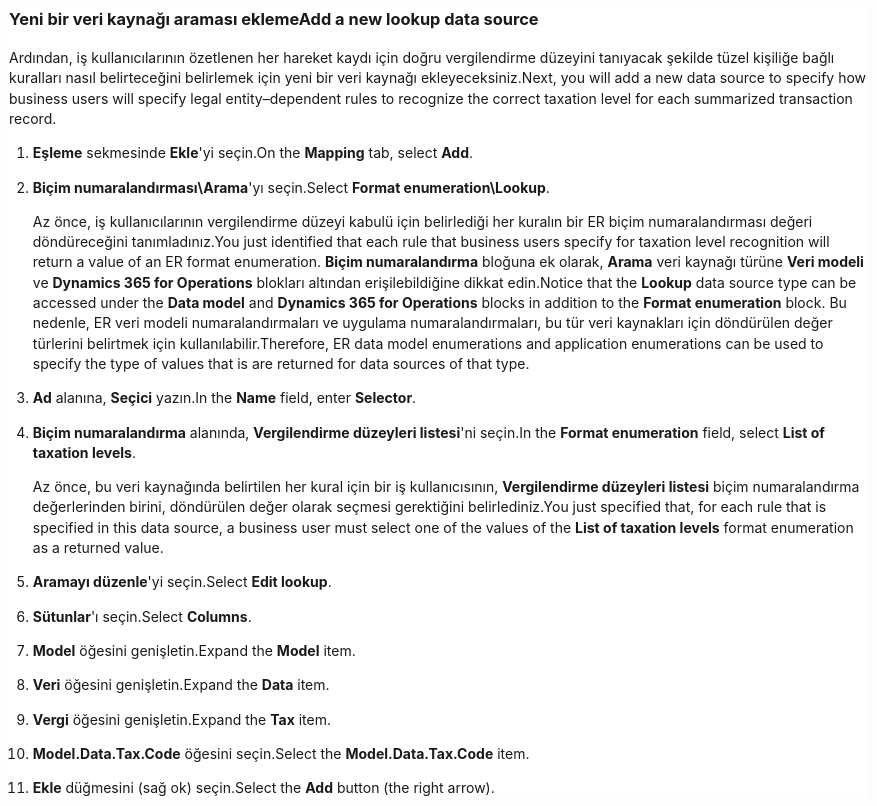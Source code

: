 ### <a name="add-a-new-lookup-data-source"></a><span data-ttu-id="5623e-209">Yeni bir veri kaynağı araması ekleme</span><span class="sxs-lookup"><span data-stu-id="5623e-209">Add a new lookup data source</span></span>

<span data-ttu-id="5623e-210">Ardından, iş kullanıcılarının özetlenen her hareket kaydı için doğru vergilendirme düzeyini tanıyacak şekilde tüzel kişiliğe bağlı kuralları nasıl belirteceğini belirlemek için yeni bir veri kaynağı ekleyeceksiniz.</span><span class="sxs-lookup"><span data-stu-id="5623e-210">Next, you will add a new data source to specify how business users will specify legal entity–dependent rules to recognize the correct taxation level for each summarized transaction record.</span></span>

1.  <span data-ttu-id="5623e-211">**Eşleme** sekmesinde **Ekle**'yi seçin.</span><span class="sxs-lookup"><span data-stu-id="5623e-211">On the **Mapping** tab, select **Add**.</span></span>
2.  <span data-ttu-id="5623e-212">**Biçim numaralandırması\Arama**'yı seçin.</span><span class="sxs-lookup"><span data-stu-id="5623e-212">Select **Format enumeration\Lookup**.</span></span>

    <span data-ttu-id="5623e-213">Az önce, iş kullanıcılarının vergilendirme düzeyi kabulü için belirlediği her kuralın bir ER biçim numaralandırması değeri döndüreceğini tanımladınız.</span><span class="sxs-lookup"><span data-stu-id="5623e-213">You just identified that each rule that business users specify for taxation level recognition will return a value of an ER format enumeration.</span></span> <span data-ttu-id="5623e-214">**Biçim numaralandırma** bloğuna ek olarak, **Arama** veri kaynağı türüne **Veri modeli** ve **Dynamics 365 for Operations** blokları altından erişilebildiğine dikkat edin.</span><span class="sxs-lookup"><span data-stu-id="5623e-214">Notice that the **Lookup** data source type can be accessed under the **Data model** and **Dynamics 365 for Operations** blocks in addition to the **Format enumeration** block.</span></span> <span data-ttu-id="5623e-215">Bu nedenle, ER veri modeli numaralandırmaları ve uygulama numaralandırmaları, bu tür veri kaynakları için döndürülen değer türlerini belirtmek için kullanılabilir.</span><span class="sxs-lookup"><span data-stu-id="5623e-215">Therefore, ER data model enumerations and application enumerations can be used to specify the type of values that is are returned for data sources of that type.</span></span>
    
3.  <span data-ttu-id="5623e-216">**Ad** alanına, **Seçici** yazın.</span><span class="sxs-lookup"><span data-stu-id="5623e-216">In the **Name** field, enter **Selector**.</span></span>
4.  <span data-ttu-id="5623e-217">**Biçim numaralandırma** alanında, **Vergilendirme düzeyleri listesi**'ni seçin.</span><span class="sxs-lookup"><span data-stu-id="5623e-217">In the **Format enumeration** field, select **List of taxation levels**.</span></span>

    <span data-ttu-id="5623e-218">Az önce, bu veri kaynağında belirtilen her kural için bir iş kullanıcısının, **Vergilendirme düzeyleri listesi** biçim numaralandırma değerlerinden birini, döndürülen değer olarak seçmesi gerektiğini belirlediniz.</span><span class="sxs-lookup"><span data-stu-id="5623e-218">You just specified that, for each rule that is specified in this data source, a business user must select one of the values of the **List of taxation levels** format enumeration as a returned value.</span></span>
    
5.  <span data-ttu-id="5623e-219">**Aramayı düzenle**'yi seçin.</span><span class="sxs-lookup"><span data-stu-id="5623e-219">Select **Edit lookup**.</span></span>
6.  <span data-ttu-id="5623e-220">**Sütunlar**'ı seçin.</span><span class="sxs-lookup"><span data-stu-id="5623e-220">Select **Columns**.</span></span>
7.  <span data-ttu-id="5623e-221">**Model** öğesini genişletin.</span><span class="sxs-lookup"><span data-stu-id="5623e-221">Expand the **Model** item.</span></span>
8.  <span data-ttu-id="5623e-222">**Veri** öğesini genişletin.</span><span class="sxs-lookup"><span data-stu-id="5623e-222">Expand the **Data** item.</span></span>
9.  <span data-ttu-id="5623e-223">**Vergi** öğesini genişletin.</span><span class="sxs-lookup"><span data-stu-id="5623e-223">Expand the **Tax** item.</span></span>
10. <span data-ttu-id="5623e-224">**Model.Data.Tax.Code** öğesini seçin.</span><span class="sxs-lookup"><span data-stu-id="5623e-224">Select the **Model.Data.Tax.Code** item.</span></span>
11. <span data-ttu-id="5623e-225">**Ekle** düğmesini (sağ ok) seçin.</span><span class="sxs-lookup"><span data-stu-id="5623e-225">Select the **Add** button (the right arrow).</span></span>
